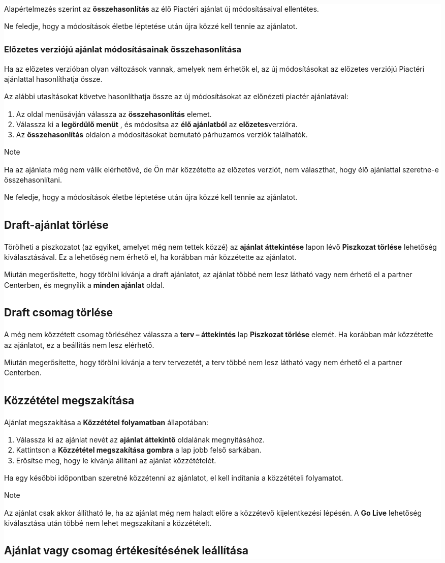 Alapértelmezés szerint az **összehasonlítás** az élő Piactéri ajánlat új módosításaival ellentétes.

Ne feledje, hogy a módosítások életbe léptetése után újra közzé kell tennie az ajánlatot.

### <a name="compare-changes-to-a-preview-offer"></a>Előzetes verziójú ajánlat módosításainak összehasonlítása

Ha az előzetes verzióban olyan változások vannak, amelyek nem érhetők el, az új módosításokat az előzetes verziójú Piactéri ajánlattal hasonlíthatja össze.

Az alábbi utasításokat követve hasonlíthatja össze az új módosításokat az előnézeti piactér ajánlatával:

1. Az oldal menüsávján válassza az **összehasonlítás** elemet.
2. Válassza ki a **legördülő menüt** , és módosítsa az **élő ajánlatból** az **előzetes**verzióra.
3. Az **összehasonlítás** oldalon a módosításokat bemutató párhuzamos verziók találhatók.

>[!NOTE]
>Ha az ajánlata még nem válik elérhetővé, de Ön már közzétette az előzetes verziót, nem választhat, hogy élő ajánlattal szeretne-e összehasonlítani.

Ne feledje, hogy a módosítások életbe léptetése után újra közzé kell tennie az ajánlatot.

## <a name="delete-a-draft-offer"></a>Draft-ajánlat törlése

Törölheti a piszkozatot (az egyiket, amelyet még nem tettek közzé) az **ajánlat áttekintése** lapon lévő **Piszkozat törlése** lehetőség kiválasztásával. Ez a lehetőség nem érhető el, ha korábban már közzétette az ajánlatot.

Miután megerősítette, hogy törölni kívánja a draft ajánlatot, az ajánlat többé nem lesz látható vagy nem érhető el a partner Centerben, és megnyílik a **minden ajánlat** oldal.

## <a name="delete-a-draft-plan"></a>Draft csomag törlése

A még nem közzétett csomag törléséhez válassza a **terv – áttekintés** lap **Piszkozat törlése** elemét. Ha korábban már közzétette az ajánlatot, ez a beállítás nem lesz elérhető.

Miután megerősítette, hogy törölni kívánja a terv tervezetét, a terv többé nem lesz látható vagy nem érhető el a partner Centerben.

## <a name="cancel-publishing"></a>Közzététel megszakítása

Ajánlat megszakítása a **Közzététel folyamatban** állapotában:

1. Válassza ki az ajánlat nevét az **ajánlat áttekintő** oldalának megnyitásához.
1. Kattintson a **Közzététel megszakítása gombra** a lap jobb felső sarkában.
1. Erősítse meg, hogy le kívánja állítani az ajánlat közzétételét.

Ha egy későbbi időpontban szeretné közzétenni az ajánlatot, el kell indítania a közzétételi folyamatot.

> [!NOTE]
> Az ajánlat csak akkor állítható le, ha az ajánlat még nem haladt előre a közzétevő kijelentkezési lépésén. A **Go Live** lehetőség kiválasztása után többé nem lehet megszakítani a közzétételt.

## <a name="stop-selling-an-offer-or-plan"></a>Ajánlat vagy csomag értékesítésének leállítása
